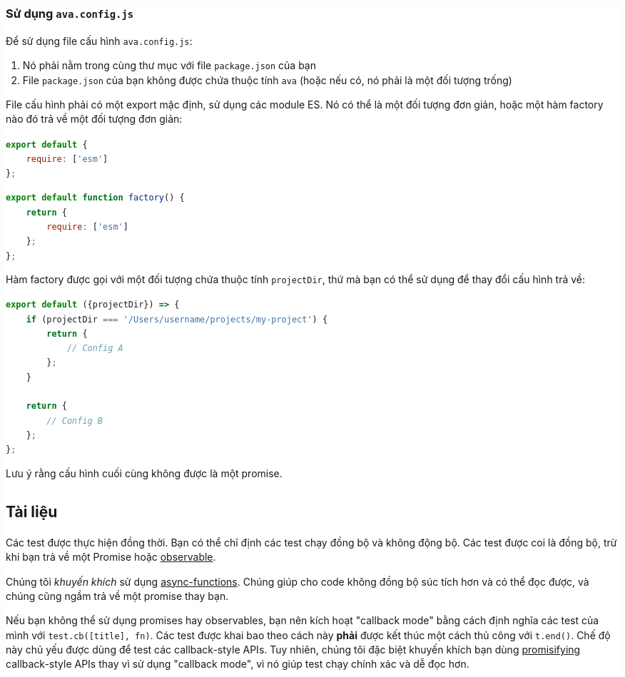### Sử dụng `ava.config.js`

Để sử dụng file cấu hình `ava.config.js`:

 1. Nó phải nằm trong cùng thư mục với file `package.json` của bạn
 2. File `package.json` của bạn không được chứa thuộc tính `ava` (hoặc nếu có, nó phải là một đối tượng trống)

File cấu hình phải có một export mặc định, sử dụng các module ES. Nó có thể là một đối tượng đơn giản, hoặc một hàm factory nào đó trả về một đối tượng đơn giản:

```js
export default {
	require: ['esm']
};
```

```js
export default function factory() {
	return {
		require: ['esm']
	};
};
```

Hàm factory được gọi với một đối tượng chứa thuộc tính `projectDir`, thứ mà bạn có thể sử dụng để thay đổi cấu hình trả về:

```js
export default ({projectDir}) => {
	if (projectDir === '/Users/username/projects/my-project') {
		return {
			// Config A
		};
	}

	return {
		// Config B
	};
};
```

Lưu ý rằng cấu hình cuối cùng không được là một promise.

## Tài liệu

Các test được thực hiện đồng thời. Bạn có thể chỉ định các test chạy đồng bộ và không động bộ. Các test được coi là đồng bộ, trừ khi bạn trả về một Promise hoặc  [observable](https://github.com/zenparsing/zen-observable).

Chúng tôi *khuyến khích* sử dụng [async-functions](#hỗ-trợ-async-function). Chúng giúp cho code không đồng bộ súc tích hơn và có thể đọc được, và chúng cũng ngầm trả về một promise thay bạn.

Nếu bạn không thể sử dụng promises hay observables, bạn nên kích hoạt "callback mode" bằng cách định nghĩa các test của mình với `test.cb([title], fn)`. Các test được khai bao theo cách này **phải** được kết thúc một cách thủ công với `t.end()`. Chế độ này chủ yếu được dùng để test các callback-style APIs. Tuy nhiên, chúng tôi đặc biệt khuyến khích bạn dùng [promisifying](https://github.com/sindresorhus/pify) callback-style APIs thay vì sử dụng "callback mode", vì nó giúp test chạy chính xác và dễ đọc hơn.


[Babel recipe]: docs/recipes/babel.md